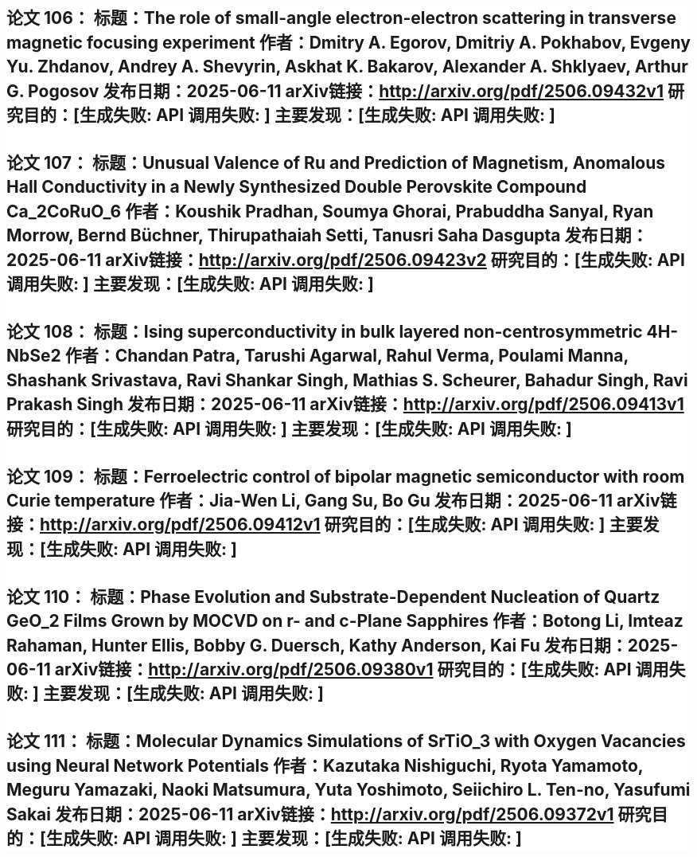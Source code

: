 论文 106：
标题：The role of small-angle electron-electron scattering in transverse magnetic focusing experiment
作者：Dmitry A. Egorov, Dmitriy A. Pokhabov, Evgeny Yu. Zhdanov, Andrey A. Shevyrin, Askhat K. Bakarov, Alexander A. Shklyaev, Arthur G. Pogosov
发布日期：2025-06-11
arXiv链接：http://arxiv.org/pdf/2506.09432v1
研究目的：[生成失败: API 调用失败: ]
主要发现：[生成失败: API 调用失败: ]
---

论文 107：
标题：Unusual Valence of Ru and Prediction of Magnetism, Anomalous Hall Conductivity in a Newly Synthesized Double Perovskite Compound Ca\_2CoRuO\_6
作者：Koushik Pradhan, Soumya Ghorai, Prabuddha Sanyal, Ryan Morrow, Bernd Büchner, Thirupathaiah Setti, Tanusri Saha Dasgupta
发布日期：2025-06-11
arXiv链接：http://arxiv.org/pdf/2506.09423v2
研究目的：[生成失败: API 调用失败: ]
主要发现：[生成失败: API 调用失败: ]
---

论文 108：
标题：Ising superconductivity in bulk layered non-centrosymmetric 4H-NbSe2
作者：Chandan Patra, Tarushi Agarwal, Rahul Verma, Poulami Manna, Shashank Srivastava, Ravi Shankar Singh, Mathias S. Scheurer, Bahadur Singh, Ravi Prakash Singh
发布日期：2025-06-11
arXiv链接：http://arxiv.org/pdf/2506.09413v1
研究目的：[生成失败: API 调用失败: ]
主要发现：[生成失败: API 调用失败: ]
---

论文 109：
标题：Ferroelectric control of bipolar magnetic semiconductor with room Curie temperature
作者：Jia-Wen Li, Gang Su, Bo Gu
发布日期：2025-06-11
arXiv链接：http://arxiv.org/pdf/2506.09412v1
研究目的：[生成失败: API 调用失败: ]
主要发现：[生成失败: API 调用失败: ]
---

论文 110：
标题：Phase Evolution and Substrate-Dependent Nucleation of Quartz GeO$\_2$ Films Grown by MOCVD on r- and c-Plane Sapphires
作者：Botong Li, Imteaz Rahaman, Hunter Ellis, Bobby G. Duersch, Kathy Anderson, Kai Fu
发布日期：2025-06-11
arXiv链接：http://arxiv.org/pdf/2506.09380v1
研究目的：[生成失败: API 调用失败: ]
主要发现：[生成失败: API 调用失败: ]
---

论文 111：
标题：Molecular Dynamics Simulations of SrTiO$\_3$ with Oxygen Vacancies using Neural Network Potentials
作者：Kazutaka Nishiguchi, Ryota Yamamoto, Meguru Yamazaki, Naoki Matsumura, Yuta Yoshimoto, Seiichiro L. Ten-no, Yasufumi Sakai
发布日期：2025-06-11
arXiv链接：http://arxiv.org/pdf/2506.09372v1
研究目的：[生成失败: API 调用失败: ]
主要发现：[生成失败: API 调用失败: ]
---
